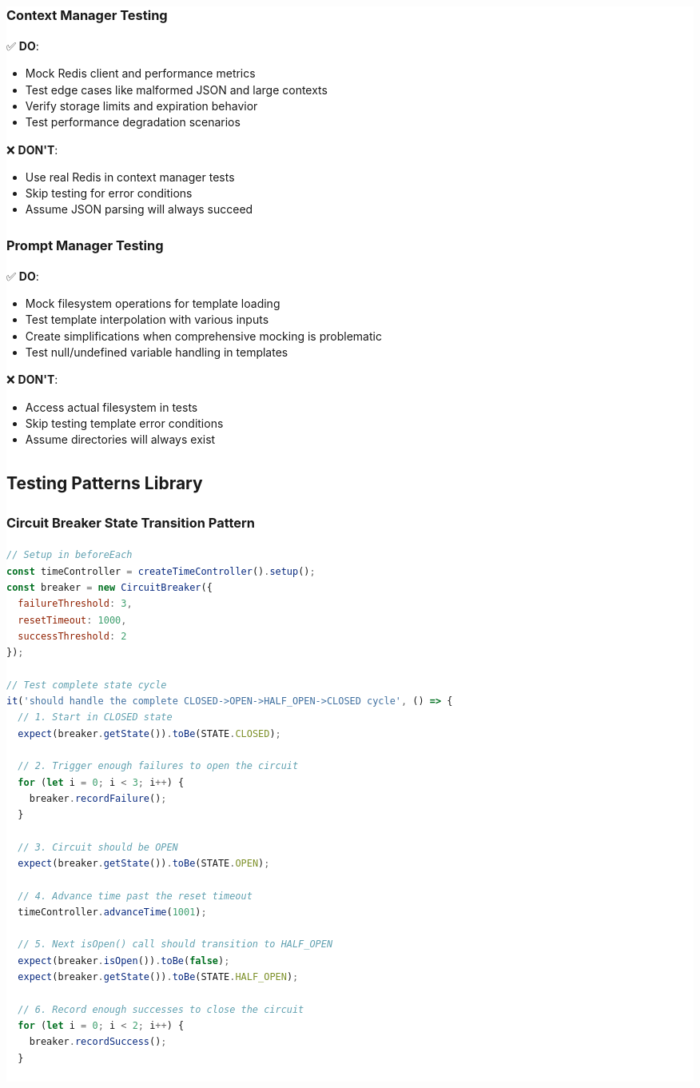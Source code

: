 ### Context Manager Testing

✅ **DO**:
- Mock Redis client and performance metrics
- Test edge cases like malformed JSON and large contexts
- Verify storage limits and expiration behavior
- Test performance degradation scenarios

❌ **DON'T**:
- Use real Redis in context manager tests
- Skip testing for error conditions
- Assume JSON parsing will always succeed

### Prompt Manager Testing

✅ **DO**:
- Mock filesystem operations for template loading
- Test template interpolation with various inputs
- Create simplifications when comprehensive mocking is problematic
- Test null/undefined variable handling in templates

❌ **DON'T**:
- Access actual filesystem in tests
- Skip testing template error conditions
- Assume directories will always exist

## Testing Patterns Library

### Circuit Breaker State Transition Pattern

```javascript
// Setup in beforeEach
const timeController = createTimeController().setup();
const breaker = new CircuitBreaker({
  failureThreshold: 3,
  resetTimeout: 1000,
  successThreshold: 2
});

// Test complete state cycle
it('should handle the complete CLOSED->OPEN->HALF_OPEN->CLOSED cycle', () => {
  // 1. Start in CLOSED state
  expect(breaker.getState()).toBe(STATE.CLOSED);
  
  // 2. Trigger enough failures to open the circuit
  for (let i = 0; i < 3; i++) {
    breaker.recordFailure();
  }
  
  // 3. Circuit should be OPEN
  expect(breaker.getState()).toBe(STATE.OPEN);
  
  // 4. Advance time past the reset timeout
  timeController.advanceTime(1001);
  
  // 5. Next isOpen() call should transition to HALF_OPEN
  expect(breaker.isOpen()).toBe(false);
  expect(breaker.getState()).toBe(STATE.HALF_OPEN);
  
  // 6. Record enough successes to close the circuit
  for (let i = 0; i < 2; i++) {
    breaker.recordSuccess();
  }
  
```